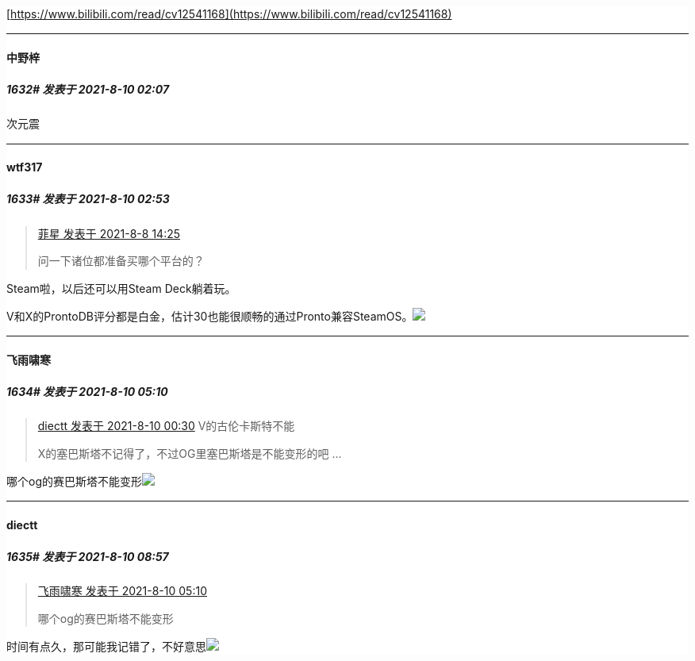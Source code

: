 
[https://www.bilibili.com/read/cv12541168](https://www.bilibili.com/read/cv12541168)


*****

####  中野梓  
##### 1632#       发表于 2021-8-10 02:07


次元震


                                                 

*****

####  wtf317  
##### 1633#       发表于 2021-8-10 02:53


<blockquote><a href="httphttps://bbs.saraba1st.com/2b/forum.php?mod=redirect&amp;goto=findpost&amp;pid=52286335&amp;ptid=2014846" target="_blank">菲星 发表于 2021-8-8 14:25</a>

问一下诸位都准备买哪个平台的？</blockquote>
Steam啦，以后还可以用Steam Deck躺着玩。

V和X的ProntoDB评分都是白金，估计30也能很顺畅的通过Pronto兼容SteamOS。<img src="https://static.saraba1st.com/image/smiley/face2017/072.png" referrerpolicy="no-referrer">


                                                 

*****

####  飞雨啸寒  
##### 1634#       发表于 2021-8-10 05:10


<blockquote><a href="httphttps://bbs.saraba1st.com/2b/forum.php?mod=redirect&amp;goto=findpost&amp;pid=52309709&amp;ptid=2014846" target="_blank">diectt 发表于 2021-8-10 00:30</a>
V的古伦卡斯特不能

X的塞巴斯塔不记得了，不过OG里塞巴斯塔是不能变形的吧 ...</blockquote>
哪个og的赛巴斯塔不能变形<img src="https://static.saraba1st.com/image/smiley/face2017/105.png" referrerpolicy="no-referrer">


                                                 

*****

####  diectt  
##### 1635#       发表于 2021-8-10 08:57


<blockquote><a href="httphttps://bbs.saraba1st.com/2b/forum.php?mod=redirect&amp;goto=findpost&amp;pid=52310349&amp;ptid=2014846" target="_blank">飞雨啸寒 发表于 2021-8-10 05:10</a>

哪个og的赛巴斯塔不能变形</blockquote>
时间有点久，那可能我记错了，不好意思<img src="https://static.saraba1st.com/image/smiley/face2017/135.png" referrerpolicy="no-referrer">

